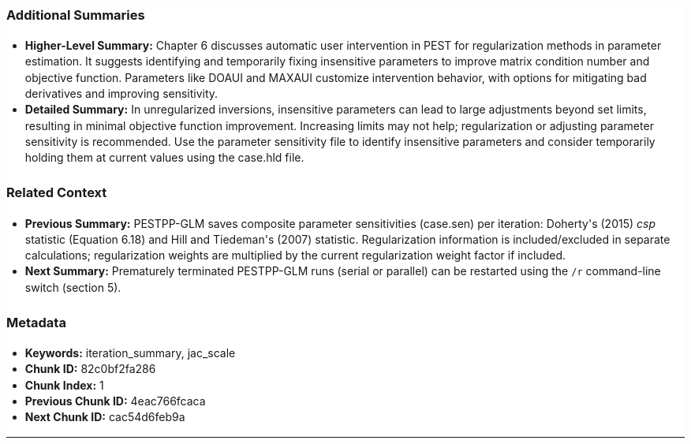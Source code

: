 ### Additional Summaries
- **Higher-Level Summary:** Chapter 6 discusses automatic user intervention in PEST for regularization methods in parameter estimation. It suggests identifying and temporarily fixing insensitive parameters to improve matrix condition number and objective function. Parameters like DOAUI and MAXAUI customize intervention behavior, with options for mitigating bad derivatives and improving sensitivity.
- **Detailed Summary:** In unregularized inversions, insensitive parameters can lead to large adjustments beyond set limits, resulting in minimal objective function improvement. Increasing limits may not help; regularization or adjusting parameter sensitivity is recommended. Use the parameter sensitivity file to identify insensitive parameters and consider temporarily holding them at current values using the case.hld file.

### Related Context
- **Previous Summary:** PESTPP-GLM saves composite parameter sensitivities (case.sen) per iteration: Doherty's (2015) *csp* statistic (Equation 6.18) and Hill and Tiedeman's (2007) statistic.  Regularization information is included/excluded in separate calculations; regularization weights are multiplied by the current regularization weight factor if included.
- **Next Summary:** Prematurely terminated PESTPP-GLM runs (serial or parallel) can be restarted using the `/r` command-line switch (section 5).

### Metadata
- **Keywords:** iteration_summary, jac_scale
- **Chunk ID:** 82c0bf2fa286
- **Chunk Index:** 1
- **Previous Chunk ID:** 4eac766fcaca
- **Next Chunk ID:** cac54d6feb9a

---
